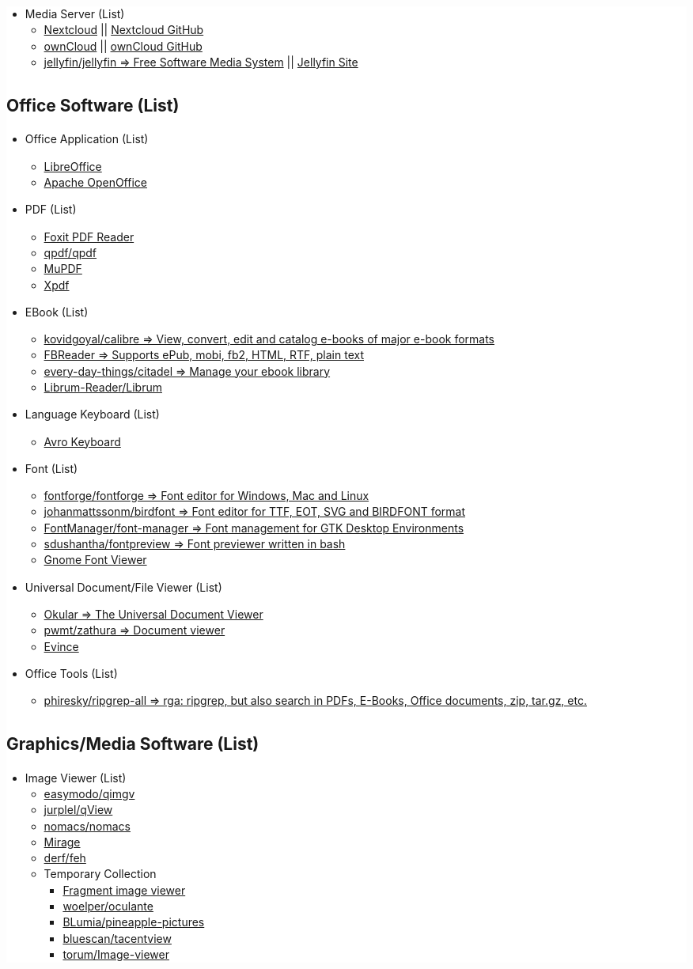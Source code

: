 * Media Server (List)
  * [Nextcloud](https://nextcloud.com/) || [Nextcloud GitHub](https://github.com/nextcloud/server)
  * [ownCloud](https://owncloud.com/) || [ownCloud GitHub](https://github.com/owncloud/core)
  * [jellyfin/jellyfin => Free Software Media System](https://github.com/jellyfin/jellyfin) || [Jellyfin Site](https://jellyfin.org/)

## Office Software (List)

* Office Application (List)
  * [LibreOffice](https://www.libreoffice.org/)
  * [Apache OpenOffice](https://www.openoffice.org/)

* PDF (List)
  * [Foxit PDF Reader](https://www.foxit.com/pdf-reader/)
  * [qpdf/qpdf](https://github.com/qpdf/qpdf)
  * [MuPDF](https://mupdf.com/)
  * [Xpdf](https://www.xpdfreader.com/)

* EBook (List)
  * [kovidgoyal/calibre => View, convert, edit and catalog e-books of major e-book formats](https://github.com/kovidgoyal/calibre)
  * [FBReader => Supports ePub, mobi, fb2, HTML, RTF, plain text](https://fbreader.org/)
  * [every-day-things/citadel => Manage your ebook library](https://github.com/every-day-things/citadel)
  * [Librum-Reader/Librum](https://github.com/Librum-Reader/Librum)

* Language Keyboard (List)
  * [Avro Keyboard](https://www.omicronlab.com/avro-keyboard.html)
  
* Font (List)
  * [fontforge/fontforge => Font editor for Windows, Mac and Linux](https://github.com/fontforge/fontforge)
  * [johanmattssonm/birdfont => Font editor for TTF, EOT, SVG and BIRDFONT format](https://github.com/johanmattssonm/birdfont)
  * [FontManager/font-manager => Font management for GTK Desktop Environments](https://github.com/FontManager/font-manager)
  * [sdushantha/fontpreview => Font previewer written in bash](https://github.com/sdushantha/fontpreview)
  * [Gnome Font Viewer](https://apps.gnome.org/FontViewer/)

* Universal Document/File Viewer (List)
  * [Okular => The Universal Document Viewer](https://okular.kde.org/)
  * [pwmt/zathura => Document viewer](https://github.com/pwmt/zathura)
  * [Evince](https://wiki.gnome.org/Apps/Evince)

* Office Tools (List)
  * [phiresky/ripgrep-all => rga: ripgrep, but also search in PDFs, E-Books, Office documents, zip, tar.gz, etc.](https://github.com/phiresky/ripgrep-all)

## Graphics/Media Software (List)

* Image Viewer (List)
  * [easymodo/qimgv](https://github.com/easymodo/qimgv)
  * [jurplel/qView](https://github.com/jurplel/qView)
  * [nomacs/nomacs](https://github.com/nomacs/nomacs)
  * [Mirage](https://mirageiv.sourceforge.net/)
  * [derf/feh](https://github.com/derf/feh)
  * Temporary Collection
    * [Fragment image viewer](https://www.fragmentapp.info/)
    * [woelper/oculante](https://github.com/woelper/oculante)
    * [BLumia/pineapple-pictures](https://github.com/BLumia/pineapple-pictures)
    * [bluescan/tacentview](https://github.com/bluescan/tacentview)
    * [torum/Image-viewer](https://github.com/torum/Image-viewer)
